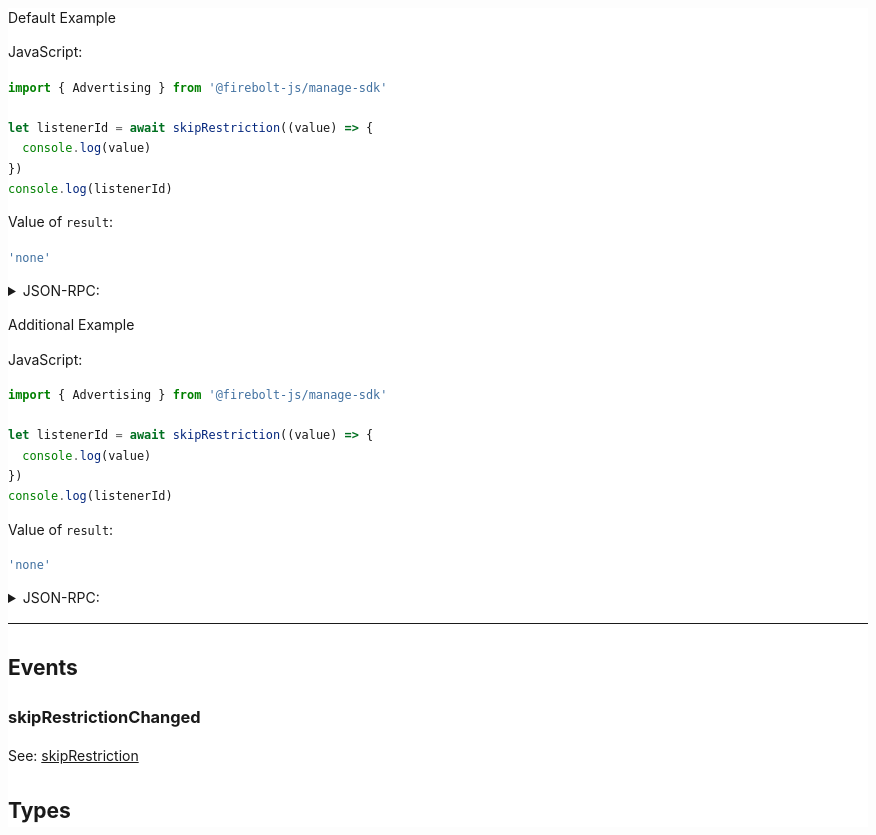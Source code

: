 Default Example

JavaScript:

```javascript
import { Advertising } from '@firebolt-js/manage-sdk'

let listenerId = await skipRestriction((value) => {
  console.log(value)
})
console.log(listenerId)
```

Value of `result`:

```javascript
'none'
```

<details markdown="1" ><summary>JSON-RPC:</summary></details>

Additional Example

JavaScript:

```javascript
import { Advertising } from '@firebolt-js/manage-sdk'

let listenerId = await skipRestriction((value) => {
  console.log(value)
})
console.log(listenerId)
```

Value of `result`:

```javascript
'none'
```

<details markdown="1" ><summary>JSON-RPC:</summary></details>

---

## Events

### skipRestrictionChanged

See: [skipRestriction](#skiprestriction)

## Types
